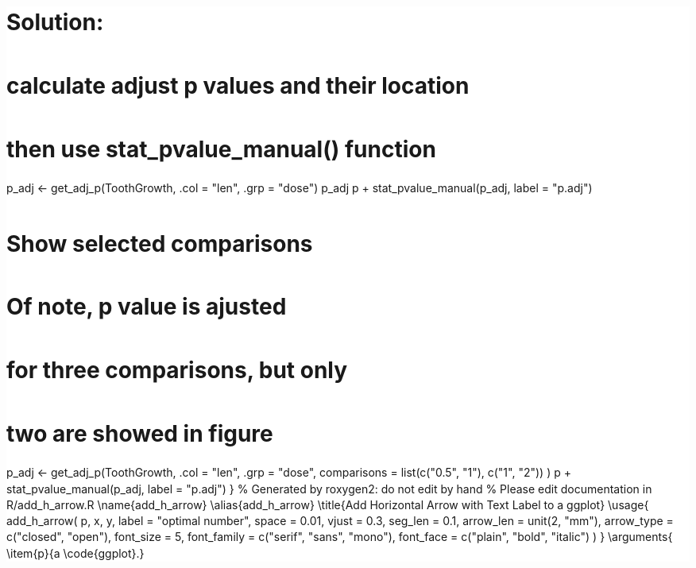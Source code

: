 # Solution:
# calculate adjust p values and their location
# then use stat_pvalue_manual() function
p_adj <- get_adj_p(ToothGrowth, .col = "len", .grp = "dose")
p_adj
p + stat_pvalue_manual(p_adj, label = "p.adj")

# Show selected comparisons
# Of note, p value is ajusted
# for three comparisons, but only
# two are showed in figure
p_adj <- get_adj_p(ToothGrowth,
  .col = "len", .grp = "dose",
  comparisons = list(c("0.5", "1"), c("1", "2"))
)
p + stat_pvalue_manual(p_adj, label = "p.adj")
}
% Generated by roxygen2: do not edit by hand
% Please edit documentation in R/add_h_arrow.R
\name{add_h_arrow}
\alias{add_h_arrow}
\title{Add Horizontal Arrow with Text Label to a ggplot}
\usage{
add_h_arrow(
  p,
  x,
  y,
  label = "optimal number",
  space = 0.01,
  vjust = 0.3,
  seg_len = 0.1,
  arrow_len = unit(2, "mm"),
  arrow_type = c("closed", "open"),
  font_size = 5,
  font_family = c("serif", "sans", "mono"),
  font_face = c("plain", "bold", "italic")
)
}
\arguments{
\item{p}{a \code{ggplot}.}
